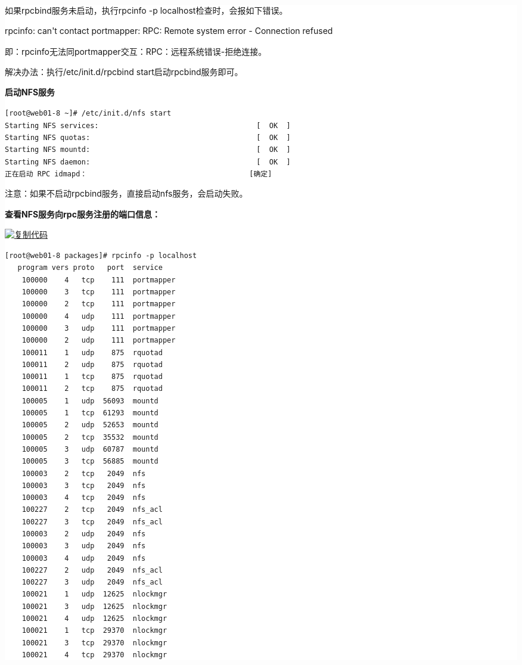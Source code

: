  

如果rpcbind服务未启动，执行rpcinfo -p localhost检查时，会报如下错误。

rpcinfo: can't contact portmapper: RPC: Remote system error - Connection refused

即：rpcinfo无法同portmapper交互：RPC：远程系统错误-拒绝连接。

解决办法：执行/etc/init.d/rpcbind start启动rpcbind服务即可。

 

**启动NFS服务**

```
[root@web01-8 ~]# /etc/init.d/nfs start
Starting NFS services:                                     [  OK  ]
Starting NFS quotas:                                       [  OK  ]
Starting NFS mountd:                                       [  OK  ]
Starting NFS daemon:                                       [  OK  ]
正在启动 RPC idmapd：                                      [确定]
```

 

注意：如果不启动rpcbind服务，直接启动nfs服务，会启动失败。

 

**查看NFS服务向rpc服务注册的端口信息：**

[![复制代码](https://common.cnblogs.com/images/copycode.gif)](javascript:void(0);)

```
[root@web01-8 packages]# rpcinfo -p localhost
   program vers proto   port  service
    100000    4   tcp    111  portmapper
    100000    3   tcp    111  portmapper
    100000    2   tcp    111  portmapper
    100000    4   udp    111  portmapper
    100000    3   udp    111  portmapper
    100000    2   udp    111  portmapper
    100011    1   udp    875  rquotad
    100011    2   udp    875  rquotad
    100011    1   tcp    875  rquotad
    100011    2   tcp    875  rquotad
    100005    1   udp  56093  mountd
    100005    1   tcp  61293  mountd
    100005    2   udp  52653  mountd
    100005    2   tcp  35532  mountd
    100005    3   udp  60787  mountd
    100005    3   tcp  56885  mountd
    100003    2   tcp   2049  nfs
    100003    3   tcp   2049  nfs
    100003    4   tcp   2049  nfs
    100227    2   tcp   2049  nfs_acl
    100227    3   tcp   2049  nfs_acl
    100003    2   udp   2049  nfs
    100003    3   udp   2049  nfs
    100003    4   udp   2049  nfs
    100227    2   udp   2049  nfs_acl
    100227    3   udp   2049  nfs_acl
    100021    1   udp  12625  nlockmgr
    100021    3   udp  12625  nlockmgr
    100021    4   udp  12625  nlockmgr
    100021    1   tcp  29370  nlockmgr
    100021    3   tcp  29370  nlockmgr
    100021    4   tcp  29370  nlockmgr
```
